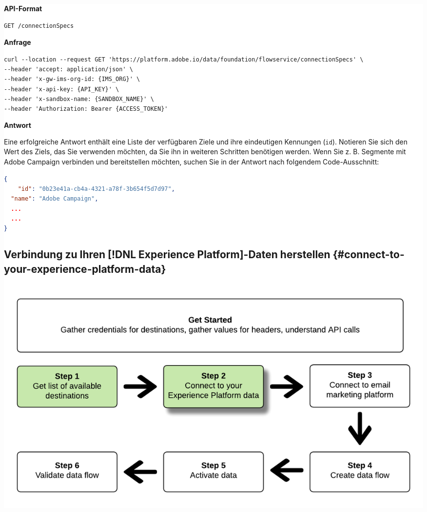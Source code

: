 **API-Format**

```http
GET /connectionSpecs
```

**Anfrage**



```shell
curl --location --request GET 'https://platform.adobe.io/data/foundation/flowservice/connectionSpecs' \
--header 'accept: application/json' \
--header 'x-gw-ims-org-id: {IMS_ORG}' \
--header 'x-api-key: {API_KEY}' \
--header 'x-sandbox-name: {SANDBOX_NAME}' \
--header 'Authorization: Bearer {ACCESS_TOKEN}'
```


**Antwort**

Eine erfolgreiche Antwort enthält eine Liste der verfügbaren Ziele und ihre eindeutigen Kennungen (`id`). Notieren Sie sich den Wert des Ziels, das Sie verwenden möchten, da Sie ihn in weiteren Schritten benötigen werden. Wenn Sie z. B. Segmente mit Adobe Campaign verbinden und bereitstellen möchten, suchen Sie in der Antwort nach folgendem Code-Ausschnitt:

```json
{
    "id": "0b23e41a-cb4a-4321-a78f-3b654f5d7d97",
  "name": "Adobe Campaign",
  ...
  ...
}
```

## Verbindung zu Ihren [!DNL Experience Platform]-Daten herstellen {#connect-to-your-experience-platform-data}

![Übersicht über die Zielschritte – Schritt 2](../assets/api/email-marketing/step2.png)
